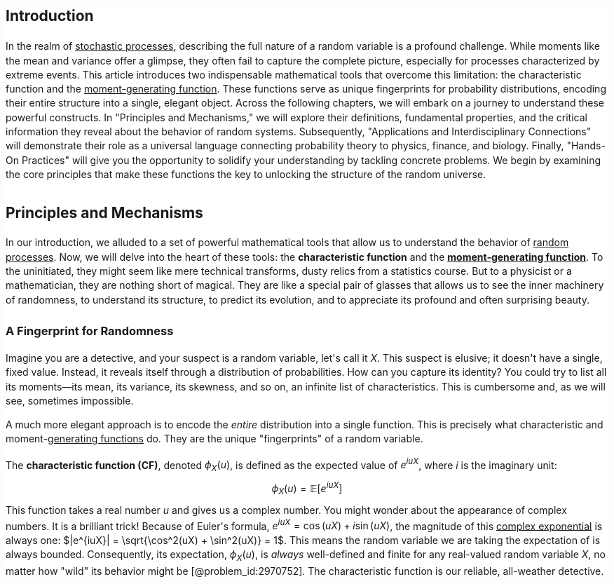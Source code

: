 ## Introduction
In the realm of [stochastic processes](@article_id:141072), describing the full nature of a random variable is a profound challenge. While moments like the mean and variance offer a glimpse, they often fail to capture the complete picture, especially for processes characterized by extreme events. This article introduces two indispensable mathematical tools that overcome this limitation: the characteristic function and the [moment-generating function](@article_id:153853). These functions serve as unique fingerprints for probability distributions, encoding their entire structure into a single, elegant object. Across the following chapters, we will embark on a journey to understand these powerful constructs. In "Principles and Mechanisms," we will explore their definitions, fundamental properties, and the critical information they reveal about the behavior of random systems. Subsequently, "Applications and Interdisciplinary Connections" will demonstrate their role as a universal language connecting probability theory to physics, finance, and biology. Finally, "Hands-On Practices" will give you the opportunity to solidify your understanding by tackling concrete problems. We begin by examining the core principles that make these functions the key to unlocking the structure of the random universe.

## Principles and Mechanisms

In our introduction, we alluded to a set of powerful mathematical tools that allow us to understand the behavior of [random processes](@article_id:267993). Now, we will delve into the heart of these tools: the **characteristic function** and the **[moment-generating function](@article_id:153853)**. To the uninitiated, they might seem like mere technical transforms, dusty relics from a statistics course. But to a physicist or a mathematician, they are nothing short of magical. They are like a special pair of glasses that allows us to see the inner machinery of randomness, to understand its structure, to predict its evolution, and to appreciate its profound and often surprising beauty.

### A Fingerprint for Randomness

Imagine you are a detective, and your suspect is a random variable, let's call it $X$. This suspect is elusive; it doesn't have a single, fixed value. Instead, it reveals itself through a distribution of probabilities. How can you capture its identity? You could try to list all its moments—its mean, its variance, its skewness, and so on, an infinite list of characteristics. This is cumbersome and, as we will see, sometimes impossible.

A much more elegant approach is to encode the *entire* distribution into a single function. This is precisely what characteristic and moment-[generating functions](@article_id:146208) do. They are the unique "fingerprints" of a random variable.

The **characteristic function (CF)**, denoted $\phi_X(u)$, is defined as the expected value of $e^{i u X}$, where $i$ is the imaginary unit:
$$
\phi_X(u) = \mathbb{E}[e^{i u X}]
$$
This function takes a real number $u$ and gives us a complex number. You might wonder about the appearance of complex numbers. It is a brilliant trick! Because of Euler's formula, $e^{iuX} = \cos(uX) + i\sin(uX)$, the magnitude of this [complex exponential](@article_id:264606) is always one: $|e^{iuX}| = \sqrt{\cos^2(uX) + \sin^2(uX)} = 1$. This means the random variable we are taking the expectation of is always bounded. Consequently, its expectation, $\phi_X(u)$, is *always* well-defined and finite for any real-valued random variable $X$, no matter how "wild" its behavior might be [@problem_id:2970752]. The characteristic function is our reliable, all-weather detective.
